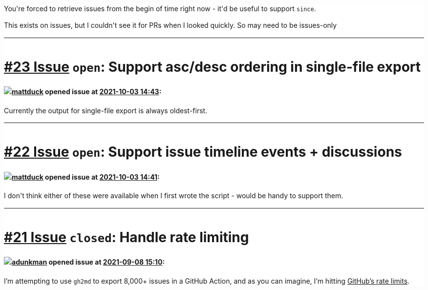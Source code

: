 You're forced to retrieve issues from the begin of time right now - it'd be useful to support `since`.

This exists on issues, but I couldn't see it for PRs when I looked quickly. So may need to be issues-only




-------------------------------------------------------------------------------

# [\#23 Issue](https://github.com/mattduck/gh2md/issues/23) `open`: Support asc/desc ordering in single-file export

#### <img src="https://avatars.githubusercontent.com/u/1607892?u=1fb426249e95a3d1cad937e722284ede08318e67&v=4" width="50">[mattduck](https://github.com/mattduck) opened issue at [2021-10-03 14:43](https://github.com/mattduck/gh2md/issues/23):

Currently the output for single-file export is always oldest-first.




-------------------------------------------------------------------------------

# [\#22 Issue](https://github.com/mattduck/gh2md/issues/22) `open`: Support issue timeline events + discussions

#### <img src="https://avatars.githubusercontent.com/u/1607892?u=1fb426249e95a3d1cad937e722284ede08318e67&v=4" width="50">[mattduck](https://github.com/mattduck) opened issue at [2021-10-03 14:41](https://github.com/mattduck/gh2md/issues/22):

I don't think either of these were available when I first wrote the script - would be handy to support them.




-------------------------------------------------------------------------------

# [\#21 Issue](https://github.com/mattduck/gh2md/issues/21) `closed`: Handle rate limiting

#### <img src="https://avatars.githubusercontent.com/u/14930?u=370d01da27accdfc747349b8cf799e6dd65174ef&v=4" width="50">[adunkman](https://github.com/adunkman) opened issue at [2021-09-08 15:10](https://github.com/mattduck/gh2md/issues/21):

I’m attempting to use `gh2md` to export 8,000+ issues in a GitHub Action, and as you can imagine, I’m hitting [GitHub’s rate limits](https://docs.github.com/en/rest/overview/resources-in-the-rest-api#rate-limiting).
